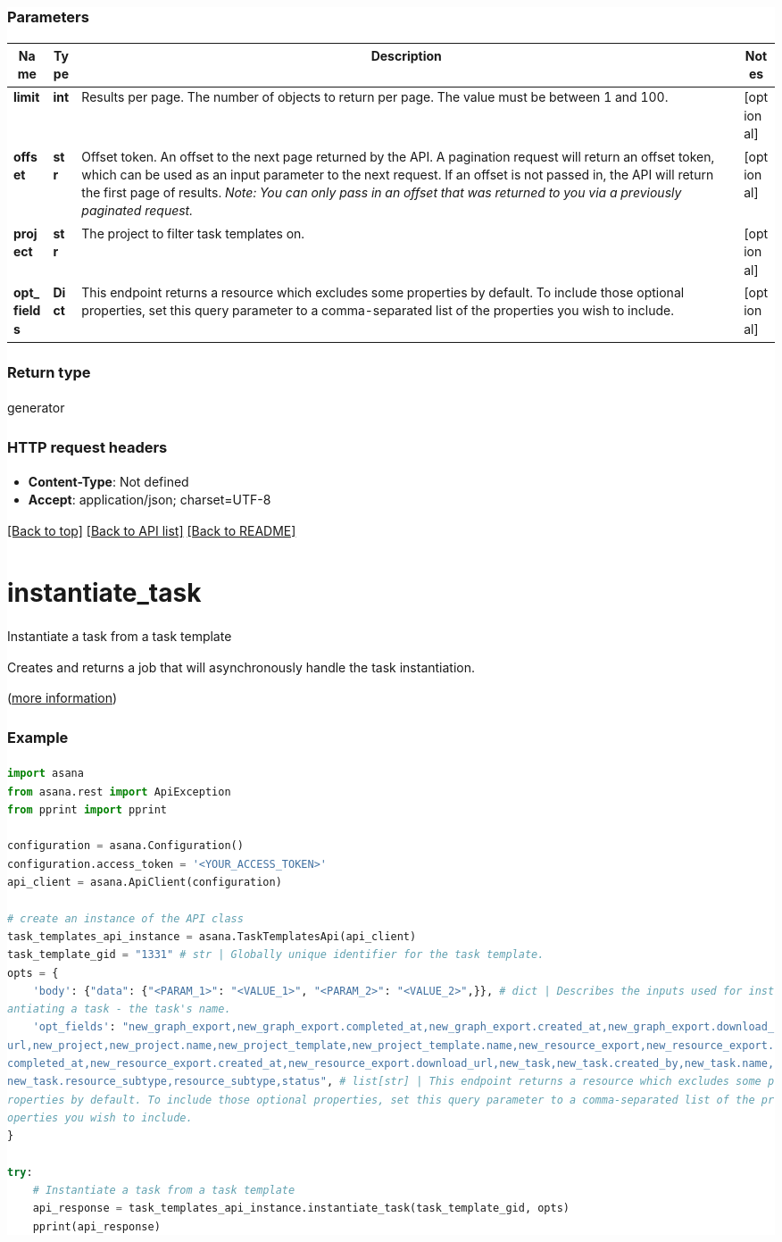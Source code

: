 ### Parameters

Name | Type | Description  | Notes
------------- | ------------- | ------------- | -------------
 **limit** | **int**| Results per page. The number of objects to return per page. The value must be between 1 and 100. | [optional] 
 **offset** | **str**| Offset token. An offset to the next page returned by the API. A pagination request will return an offset token, which can be used as an input parameter to the next request. If an offset is not passed in, the API will return the first page of results. *Note: You can only pass in an offset that was returned to you via a previously paginated request.* | [optional] 
 **project** | **str**| The project to filter task templates on. | [optional] 
 **opt_fields** | **Dict**| This endpoint returns a resource which excludes some properties by default. To include those optional properties, set this query parameter to a comma-separated list of the properties you wish to include. | [optional] 

### Return type

generator

### HTTP request headers

 - **Content-Type**: Not defined
 - **Accept**: application/json; charset=UTF-8

[[Back to top]](#) [[Back to API list]](../README.md#documentation-for-api-endpoints) [[Back to README]](../README.md)

# **instantiate_task**

Instantiate a task from a task template

Creates and returns a job that will asynchronously handle the task instantiation.

([more information](https://developers.asana.com/reference/instantiatetask))

### Example
```python
import asana
from asana.rest import ApiException
from pprint import pprint

configuration = asana.Configuration()
configuration.access_token = '<YOUR_ACCESS_TOKEN>'
api_client = asana.ApiClient(configuration)

# create an instance of the API class
task_templates_api_instance = asana.TaskTemplatesApi(api_client)
task_template_gid = "1331" # str | Globally unique identifier for the task template.
opts = {
    'body': {"data": {"<PARAM_1>": "<VALUE_1>", "<PARAM_2>": "<VALUE_2>",}}, # dict | Describes the inputs used for instantiating a task - the task's name.
    'opt_fields': "new_graph_export,new_graph_export.completed_at,new_graph_export.created_at,new_graph_export.download_url,new_project,new_project.name,new_project_template,new_project_template.name,new_resource_export,new_resource_export.completed_at,new_resource_export.created_at,new_resource_export.download_url,new_task,new_task.created_by,new_task.name,new_task.resource_subtype,resource_subtype,status", # list[str] | This endpoint returns a resource which excludes some properties by default. To include those optional properties, set this query parameter to a comma-separated list of the properties you wish to include.
}

try:
    # Instantiate a task from a task template
    api_response = task_templates_api_instance.instantiate_task(task_template_gid, opts)
    pprint(api_response)
```